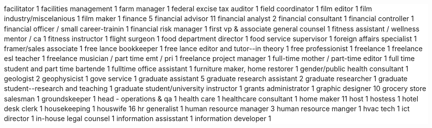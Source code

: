 facilitator                                       1
facilities management                             1
farm manager                                      1
federal excise tax auditor                        1
field coordinator                                 1
film editor                                       1
film industry/miscelanious                        1
film maker                                        1
finance                                           5
financial advisor                                11
financial analyst                                 2
financial consultant                              1
financial controller                              1
financial officer / small career-trainin          1
financial risk manager                            1
first vp & associate general counsel              1
fitness assistant / wellness mentor / ca          1
fitness instructor                                1
flight surgeon                                    1
food department director                          1
food service supervisor                           1
foreign affairs specialist                        1
framer/sales associate                            1
free lance bookkeeper                             1
free lance editor and tutor--in theory            1
free professionist                                1
freelance                                         1
freelance esl teacher                             1
freelance musician / part time emt / pri          1
freelance project manager                         1
full-time mother / part-time editor               1
full time student and part time bartende          1
fulltime office assistant                         1
furniture maker, home restorer                    1
gender/public health consultant                   1
geologist                                         2
geophysicist                                      1
gove service                                      1
graduate assistant                                5
graduate research assistant                       2
graduate researcher                               1
graduate student--research and teaching           1
graduate student/university instructor            1
grants administrator                              1
graphic designer                                 10
grocery store salesman                            1
groundskeeper                                     1
head - operations & qa                            1
health care                                       1
healthcare consultant                             1
home maker                                       11
host                                              1
hostess                                           1
hotel desk clerk                                  1
housekeeping                                      1
houswife                                         16
hr generalist                                     1
human resource manager                            3
human resource manger                             1
hvac tech                                         1
ict director                                      1
in-house legal counsel                            1
information assisstant                            1
information developer                             1